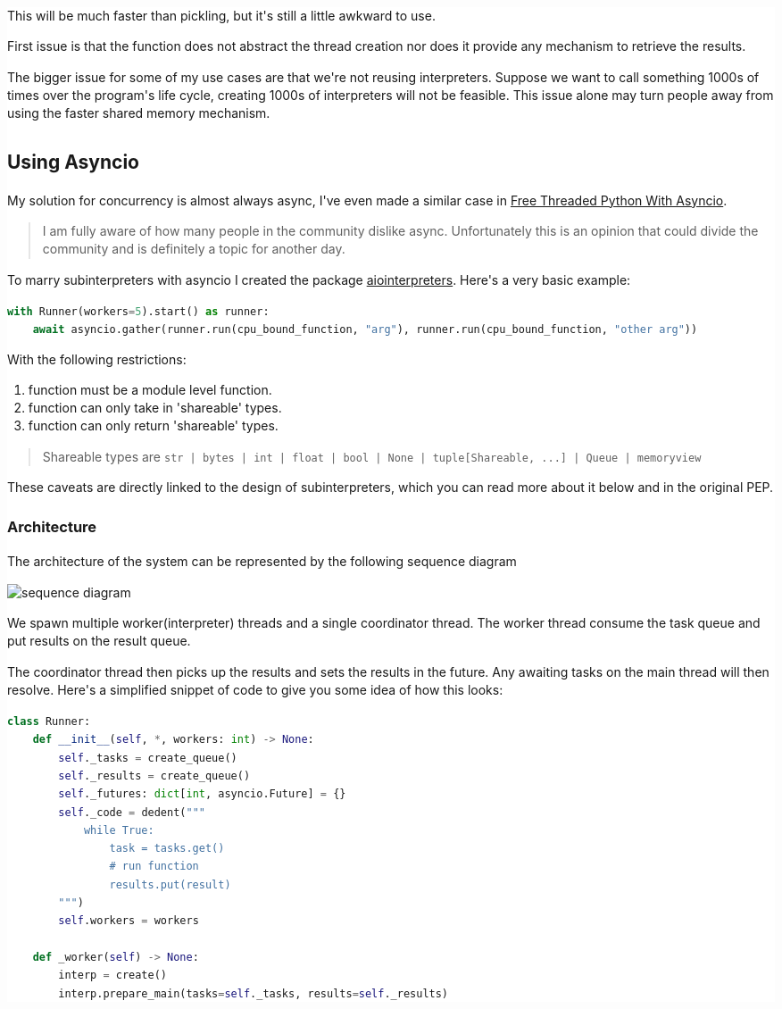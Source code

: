 This will be much faster than pickling, but it's still a little awkward to use.

First issue is that the function does not abstract the thread creation nor does it provide any mechanism to retrieve the results.

The bigger issue for some of my use cases are that we're not reusing interpreters. Suppose we want to call something 1000s of times over the program's life cycle, creating 1000s of interpreters will not be feasible. This issue alone may turn people away from using the faster shared memory mechanism.

## Using Asyncio

My solution for concurrency is almost always async, I've even made a similar case in [Free Threaded Python With Asyncio]({filename}/python-free-threading-asyncio.md). 

> I am fully aware of how many people in the community dislike async. Unfortunately this is an opinion that could divide the community and is definitely a topic for another day. 

To marry subinterpreters with asyncio I created the package [aiointerpreters](https://github.com/Jamie-Chang/aiointerpreters/blob/main/examples/crawl.py). Here's a very basic example:

```py
with Runner(workers=5).start() as runner:
    await asyncio.gather(runner.run(cpu_bound_function, "arg"), runner.run(cpu_bound_function, "other arg"))
```

With the following restrictions:

1. function must be a module level function.
2. function can only take in 'shareable' types.
3. function can only return 'shareable' types.

> Shareable types are `str | bytes | int | float | bool | None | tuple[Shareable, ...] | Queue | memoryview`

These caveats are directly linked to the design of subinterpreters, which you can read more about it below and in the original PEP. 


### Architecture
The architecture of the system can be represented by the following sequence diagram

![sequence diagram]({static}/images/architecture.png)

We spawn multiple worker(interpreter) threads and a single coordinator thread. The worker thread consume the task queue and put results on the result queue. 

The coordinator thread then picks up the results and sets the results in the future. Any awaiting tasks on the main thread will then resolve. Here's a simplified snippet of code to give you some idea of how this looks:

```py
class Runner:
    def __init__(self, *, workers: int) -> None:
        self._tasks = create_queue()
        self._results = create_queue()
        self._futures: dict[int, asyncio.Future] = {}
        self._code = dedent("""
            while True:
                task = tasks.get()
                # run function
                results.put(result)
        """)
        self.workers = workers

    def _worker(self) -> None:
        interp = create()
        interp.prepare_main(tasks=self._tasks, results=self._results)
```